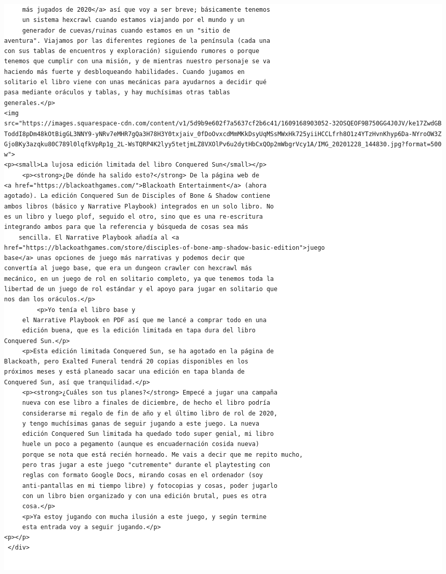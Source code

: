          más jugados de 2020</a> así que voy a ser breve; básicamente tenemos
         un sistema hexcrawl cuando estamos viajando por el mundo y un
         generador de cuevas/ruinas cuando estamos en un "sitio de
    aventura". Viajamos por las diferentes regiones de la península (cada una
    con sus tablas de encuentros y exploración) siguiendo rumores o porque
    tenemos que cumplir con una misión, y de mientras nuestro personaje se va
    haciendo más fuerte y desbloqueando habilidades. Cuando jugamos en
    solitario el libro viene con unas mecánicas para ayudarnos a decidir qué
    pasa mediante oráculos y tablas, y hay muchísimas otras tablas
    generales.</p>
    <img
    src="https://images.squarespace-cdn.com/content/v1/5d9b9e602f7a5637cf2b6c41/1609168903052-32OSQEOF9B750GG4J0JV/ke17ZwdGBToddI8pDm48kOtBigGL3NNY9-yNRv7eMHR7gQa3H78H3Y0txjaiv_0fDoOvxcdMmMKkDsyUqMSsMWxHk725yiiHCCLfrh8O1z4YTzHvnKhyp6Da-NYroOW3ZGjoBKy3azqku80C789l0lqfkVpRp1g_2L-WsTQRP4K2lyy5tetjmLZ8VXOlPv6u2dytHbCxQOp2mWbgrVcy1A/IMG_20201228_144830.jpg?format=500w">
    <p><small>La lujosa edición limitada del libro Conquered Sun</small></p>
         <p><strong>¿De dónde ha salido esto?</strong> De la página web de
    <a href="https://blackoathgames.com/">Blackoath Entertainment</a> (ahora
    agotado). La edición Conquered Sun de Disciples of Bone & Shadow contiene
    ambos libros (básico y Narrative Playbook) integrados en un solo libro. No
    es un libro y luego plof, seguido el otro, sino que es una re-escritura
    integrando ambos para que la referencia y búsqueda de cosas sea más
        sencilla. El Narrative Playbook añadía al <a
    href="https://blackoathgames.com/store/disciples-of-bone-amp-shadow-basic-edition">juego
    base</a> unas opciones de juego más narrativas y podemos decir que
    convertía al juego base, que era un dungeon crawler con hexcrawl más
    mecánico, en un juego de rol en solitario completo, ya que tenemos toda la
    libertad de un juego de rol estándar y el apoyo para jugar en solitario que
    nos dan los oráculos.</p>
             <p>Yo tenía el libro base y
         el Narrative Playbook en PDF así que me lancé a comprar todo en una
         edición buena, que es la edición limitada en tapa dura del libro
    Conquered Sun.</p>
         <p>Esta edición limitada Conquered Sun, se ha agotado en la página de
    Blackoath, pero Exalted Funeral tendrá 20 copias disponibles en los
    próximos meses y está planeado sacar una edición en tapa blanda de
    Conquered Sun, así que tranquilidad.</p>
         <p><strong>¿Cuáles son tus planes?</strong> Empecé a jugar una campaña
         nueva con ese libro a finales de diciembre, de hecho el libro podría
         considerarse mi regalo de fin de año y el último libro de rol de 2020,
         y tengo muchísimas ganas de seguir jugando a este juego. La nueva
         edición Conquered Sun limitada ha quedado todo super genial, mi libro
         huele un poco a pegamento (aunque es encuadernación cosida nueva)
         porque se nota que está recién horneado. Me vais a decir que me repito mucho,
         pero tras jugar a este juego "cutremente" durante el playtesting con
         reglas con formato Google Docs, mirando cosas en el ordenador (soy
         anti-pantallas en mi tiempo libre) y fotocopias y cosas, poder jugarlo
         con un libro bien organizado y con una edición brutal, pues es otra
         cosa.</p>
         <p>Ya estoy jugando con mucha ilusión a este juego, y según termine
         esta entrada voy a seguir jugando.</p>
    <p></p>
     </div>
</div>
<br>
